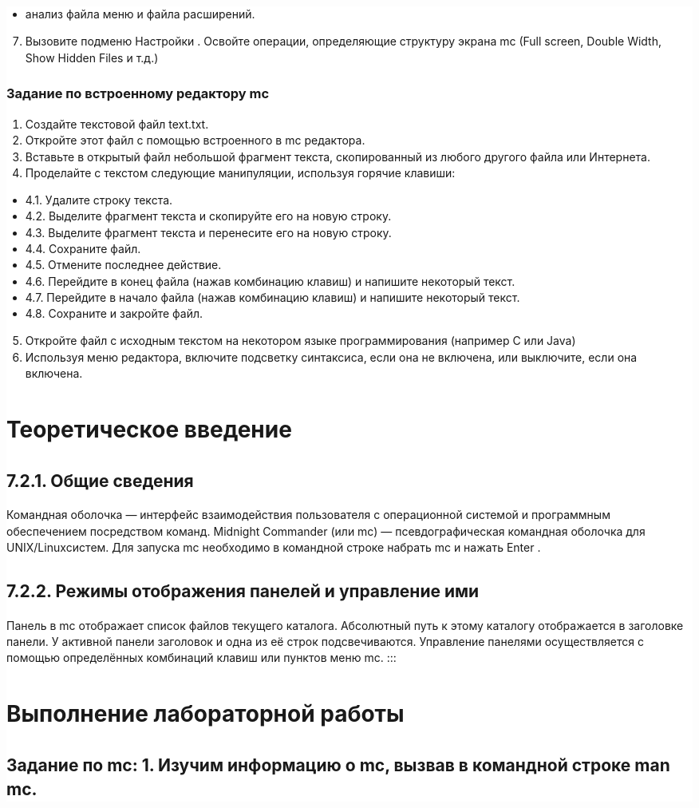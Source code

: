 - анализ файла меню и файла расширений.
7. Вызовите подменю Настройки . Освойте операции, определяющие структуру экрана mc (Full screen, Double Width, Show Hidden Files и т.д.)

### Задание по встроенному редактору mc
1. Создайте текстовой файл text.txt.
2. Откройте этот файл с помощью встроенного в mc редактора.
3. Вставьте в открытый файл небольшой фрагмент текста, скопированный из любого другого файла или Интернета.
4. Проделайте с текстом следующие манипуляции, используя горячие клавиши:
- 4.1. Удалите строку текста.
- 4.2. Выделите фрагмент текста и скопируйте его на новую строку.
- 4.3. Выделите фрагмент текста и перенесите его на новую строку.
- 4.4. Сохраните файл.
- 4.5. Отмените последнее действие.
- 4.6. Перейдите в конец файла (нажав комбинацию клавиш) и напишите некоторый текст.
- 4.7. Перейдите в начало файла (нажав комбинацию клавиш) и напишите некоторый текст.
- 4.8. Сохраните и закройте файл.
5. Откройте файл с исходным текстом на некотором языке программирования (например C или Java)
6. Используя меню редактора, включите подсветку синтаксиса, если она не включена, или выключите, если она включена.


# Теоретическое введение
## 7.2.1. Общие сведения
Командная оболочка — интерфейс взаимодействия пользователя с операционной системой и программным обеспечением посредством команд.
Midnight Commander (или mc) — псевдографическая командная оболочка для UNIX/Linuxсистем. Для запуска mc необходимо в командной строке набрать mc и нажать Enter .

## 7.2.2. Режимы отображения панелей и управление ими
Панель в mc отображает список файлов текущего каталога. Абсолютный путь к этому каталогу отображается в заголовке панели. У активной панели заголовок и одна из её строк подсвечиваются. Управление панелями осуществляется с помощью определённых комбинаций клавиш или пунктов меню mc.
:::

# Выполнение лабораторной работы
## Задание по mc: 1. Изучим информацию о mc, вызвав в командной строке man mc.